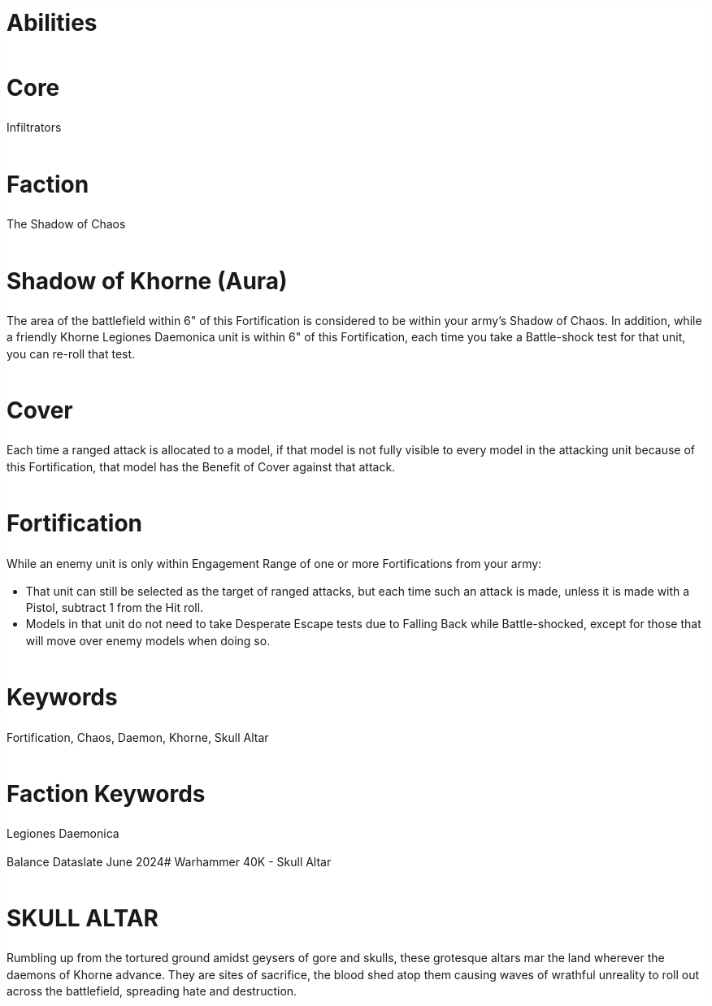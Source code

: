 # Abilities

# Core

Infiltrators

# Faction

The Shadow of Chaos

# Shadow of Khorne (Aura)

The area of the battlefield within 6" of this Fortification is considered to be within your army’s Shadow of Chaos. In addition, while a friendly Khorne Legiones Daemonica unit is within 6" of this Fortification, each time you take a Battle-shock test for that unit, you can re-roll that test.

# Cover

Each time a ranged attack is allocated to a model, if that model is not fully visible to every model in the attacking unit because of this Fortification, that model has the Benefit of Cover against that attack.

# Fortification

While an enemy unit is only within Engagement Range of one or more Fortifications from your army:

- That unit can still be selected as the target of ranged attacks, but each time such an attack is made, unless it is made with a Pistol, subtract 1 from the Hit roll.
- Models in that unit do not need to take Desperate Escape tests due to Falling Back while Battle-shocked, except for those that will move over enemy models when doing so.

# Keywords

Fortification, Chaos, Daemon, Khorne, Skull Altar

# Faction Keywords

Legiones Daemonica

Balance Dataslate June 2024# Warhammer 40K - Skull Altar

# SKULL ALTAR

Rumbling up from the tortured ground amidst geysers of gore and skulls, these grotesque altars mar the land wherever the daemons of Khorne advance. They are sites of sacrifice, the blood shed atop them causing waves of wrathful unreality to roll out across the battlefield, spreading hate and destruction.
